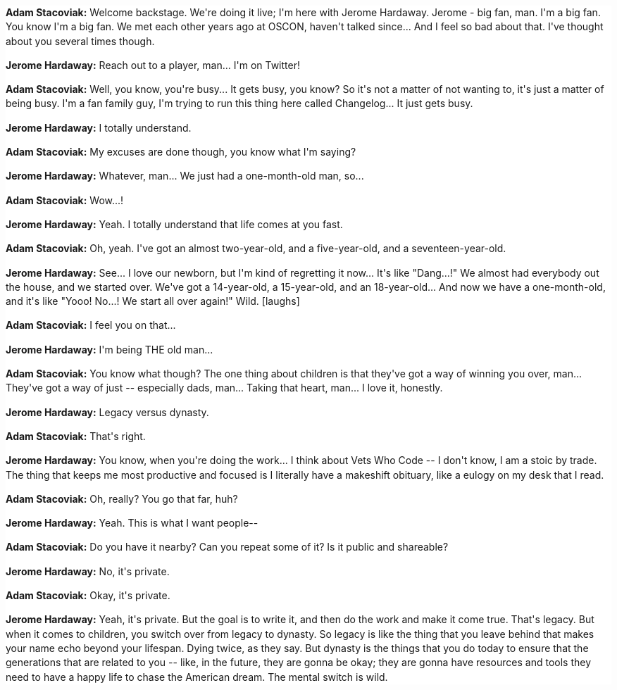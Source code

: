 **Adam Stacoviak:** Welcome backstage. We're doing it live; I'm here with Jerome Hardaway. Jerome - big fan, man. I'm a big fan. You know I'm a big fan. We met each other years ago at OSCON, haven't talked since... And I feel so bad about that. I've thought about you several times though.

**Jerome Hardaway:** Reach out to a player, man... I'm on Twitter!

**Adam Stacoviak:** Well, you know, you're busy... It gets busy, you know? So it's not a matter of not wanting to, it's just a matter of being busy. I'm a fan family guy, I'm trying to run this thing here called Changelog... It just gets busy.

**Jerome Hardaway:** I totally understand.

**Adam Stacoviak:** My excuses are done though, you know what I'm saying?

**Jerome Hardaway:** Whatever, man... We just had a one-month-old man, so...

**Adam Stacoviak:** Wow...!

**Jerome Hardaway:** Yeah. I totally understand that life comes at you fast.

**Adam Stacoviak:** Oh, yeah. I've got an almost two-year-old, and a five-year-old, and a seventeen-year-old.

**Jerome Hardaway:** See... I love our newborn, but I'm kind of regretting it now... It's like "Dang...!" We almost had everybody out the house, and we started over. We've got a 14-year-old, a 15-year-old, and an 18-year-old... And now we have a one-month-old, and it's like "Yooo! No...! We start all over again!" Wild. \[laughs\]

**Adam Stacoviak:** I feel you on that...

**Jerome Hardaway:** I'm being THE old man...

**Adam Stacoviak:** You know what though? The one thing about children is that they've got a way of winning you over, man... They've got a way of just -- especially dads, man... Taking that heart, man... I love it, honestly.

**Jerome Hardaway:** Legacy versus dynasty.

**Adam Stacoviak:** That's right.

**Jerome Hardaway:** You know, when you're doing the work... I think about Vets Who Code -- I don't know, I am a stoic by trade. The thing that keeps me most productive and focused is I literally have a makeshift obituary, like a eulogy on my desk that I read.

**Adam Stacoviak:** Oh, really? You go that far, huh?

**Jerome Hardaway:** Yeah. This is what I want people--

**Adam Stacoviak:** Do you have it nearby? Can you repeat some of it? Is it public and shareable?

**Jerome Hardaway:** No, it's private.

**Adam Stacoviak:** Okay, it's private.

**Jerome Hardaway:** Yeah, it's private. But the goal is to write it, and then do the work and make it come true. That's legacy. But when it comes to children, you switch over from legacy to dynasty. So legacy is like the thing that you leave behind that makes your name echo beyond your lifespan. Dying twice, as they say. But dynasty is the things that you do today to ensure that the generations that are related to you -- like, in the future, they are gonna be okay; they are gonna have resources and tools they need to have a happy life to chase the American dream. The mental switch is wild.
